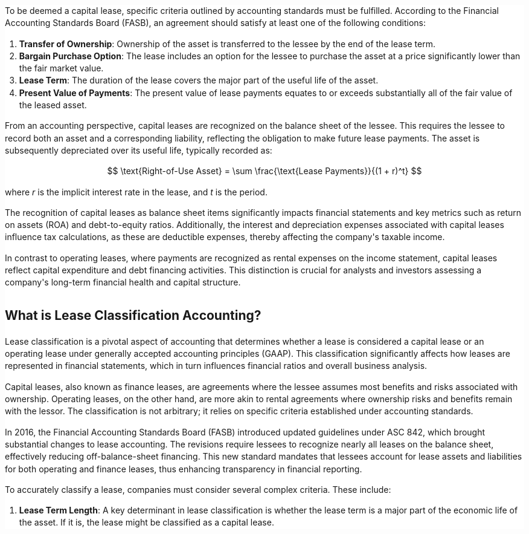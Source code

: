 To be deemed a capital lease, specific criteria outlined by accounting standards must be fulfilled. According to the Financial Accounting Standards Board (FASB), an agreement should satisfy at least one of the following conditions:

1. **Transfer of Ownership**: Ownership of the asset is transferred to the lessee by the end of the lease term.
2. **Bargain Purchase Option**: The lease includes an option for the lessee to purchase the asset at a price significantly lower than the fair market value.
3. **Lease Term**: The duration of the lease covers the major part of the useful life of the asset.
4. **Present Value of Payments**: The present value of lease payments equates to or exceeds substantially all of the fair value of the leased asset.

From an accounting perspective, capital leases are recognized on the balance sheet of the lessee. This requires the lessee to record both an asset and a corresponding liability, reflecting the obligation to make future lease payments. The asset is subsequently depreciated over its useful life, typically recorded as:

$$
\text{Right-of-Use Asset} = \sum \frac{\text{Lease Payments}}{(1 + r)^t}
$$

where $r$ is the implicit interest rate in the lease, and $t$ is the period.

The recognition of capital leases as balance sheet items significantly impacts financial statements and key metrics such as return on assets (ROA) and debt-to-equity ratios. Additionally, the interest and depreciation expenses associated with capital leases influence tax calculations, as these are deductible expenses, thereby affecting the company's taxable income.

In contrast to operating leases, where payments are recognized as rental expenses on the income statement, capital leases reflect capital expenditure and debt financing activities. This distinction is crucial for analysts and investors assessing a company's long-term financial health and capital structure.

## What is Lease Classification Accounting?

Lease classification is a pivotal aspect of accounting that determines whether a lease is considered a capital lease or an operating lease under generally accepted accounting principles (GAAP). This classification significantly affects how leases are represented in financial statements, which in turn influences financial ratios and overall business analysis.

Capital leases, also known as finance leases, are agreements where the lessee assumes most benefits and risks associated with ownership. Operating leases, on the other hand, are more akin to rental agreements where ownership risks and benefits remain with the lessor. The classification is not arbitrary; it relies on specific criteria established under accounting standards.

In 2016, the Financial Accounting Standards Board (FASB) introduced updated guidelines under ASC 842, which brought substantial changes to lease accounting. The revisions require lessees to recognize nearly all leases on the balance sheet, effectively reducing off-balance-sheet financing. This new standard mandates that lessees account for lease assets and liabilities for both operating and finance leases, thus enhancing transparency in financial reporting.

To accurately classify a lease, companies must consider several complex criteria. These include:

1. **Lease Term Length**: A key determinant in lease classification is whether the lease term is a major part of the economic life of the asset. If it is, the lease might be classified as a capital lease.
